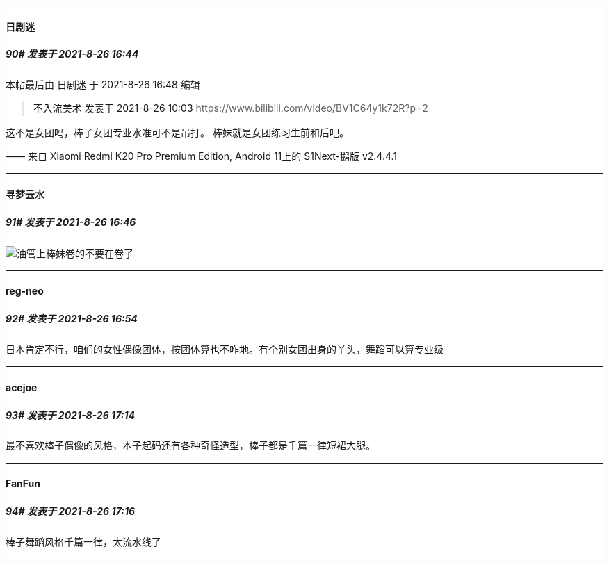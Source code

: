 
*****

####  日剧迷  
##### 90#       发表于 2021-8-26 16:44


 本帖最后由 日剧迷 于 2021-8-26 16:48 编辑 
<blockquote><a href="httphttps://bbs.saraba1st.com/2b/forum.php?mod=redirect&amp;goto=findpost&amp;pid=52510528&amp;ptid=2022845" target="_blank">不入流美术 发表于 2021-8-26 10:03</a>
https://www.bilibili.com/video/BV1C64y1k72R?p=2</blockquote>
这不是女团吗，棒子女团专业水准可不是吊打。
棒妹就是女团练习生前和后吧。

—— 来自 Xiaomi Redmi K20 Pro Premium Edition, Android 11上的 [S1Next-鹅版](https://github.com/ykrank/S1-Next/releases) v2.4.4.1




*****

####  寻梦云水  
##### 91#       发表于 2021-8-26 16:46


<img src="https://static.saraba1st.com/image/smiley/face2017/067.png" referrerpolicy="no-referrer">油管上棒妹卷的不要在卷了


*****

####  reg-neo  
##### 92#       发表于 2021-8-26 16:54


日本肯定不行，咱们的女性偶像团体，按团体算也不咋地。有个别女团出身的丫头，舞蹈可以算专业级


                                                

*****

####  acejoe  
##### 93#       发表于 2021-8-26 17:14


最不喜欢棒子偶像的风格，本子起码还有各种奇怪造型，棒子都是千篇一律短裙大腿。


*****

####  FanFun  
##### 94#       发表于 2021-8-26 17:16


棒子舞蹈风格千篇一律，太流水线了


*****
